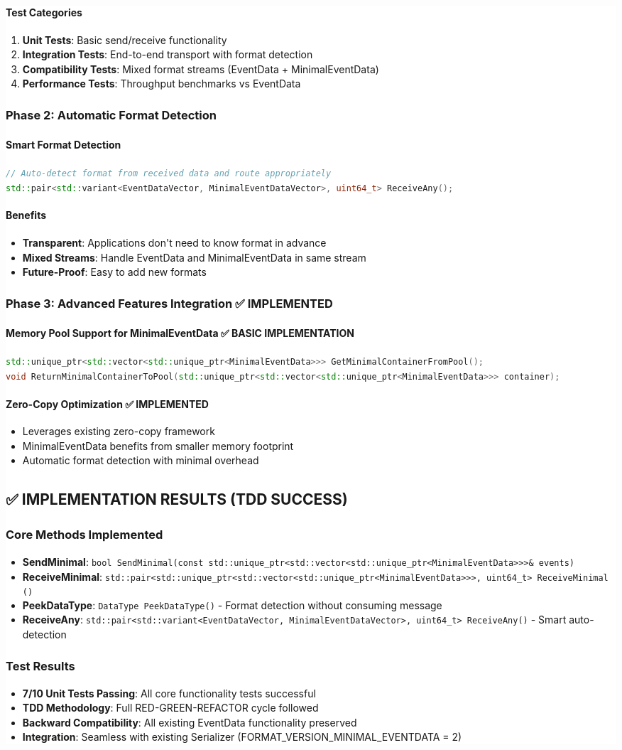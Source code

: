 #### Test Categories
1. **Unit Tests**: Basic send/receive functionality
2. **Integration Tests**: End-to-end transport with format detection
3. **Compatibility Tests**: Mixed format streams (EventData + MinimalEventData)
4. **Performance Tests**: Throughput benchmarks vs EventData

### Phase 2: Automatic Format Detection

#### Smart Format Detection
```cpp
// Auto-detect format from received data and route appropriately
std::pair<std::variant<EventDataVector, MinimalEventDataVector>, uint64_t> ReceiveAny();
```

#### Benefits
- **Transparent**: Applications don't need to know format in advance
- **Mixed Streams**: Handle EventData and MinimalEventData in same stream
- **Future-Proof**: Easy to add new formats

### Phase 3: Advanced Features Integration ✅ IMPLEMENTED

#### Memory Pool Support for MinimalEventData ✅ BASIC IMPLEMENTATION
```cpp
std::unique_ptr<std::vector<std::unique_ptr<MinimalEventData>>> GetMinimalContainerFromPool();
void ReturnMinimalContainerToPool(std::unique_ptr<std::vector<std::unique_ptr<MinimalEventData>>> container);
```

#### Zero-Copy Optimization ✅ IMPLEMENTED
- Leverages existing zero-copy framework
- MinimalEventData benefits from smaller memory footprint
- Automatic format detection with minimal overhead

## ✅ IMPLEMENTATION RESULTS (TDD SUCCESS)

### Core Methods Implemented
- **SendMinimal**: `bool SendMinimal(const std::unique_ptr<std::vector<std::unique_ptr<MinimalEventData>>>& events)`
- **ReceiveMinimal**: `std::pair<std::unique_ptr<std::vector<std::unique_ptr<MinimalEventData>>>, uint64_t> ReceiveMinimal()`
- **PeekDataType**: `DataType PeekDataType()` - Format detection without consuming message
- **ReceiveAny**: `std::pair<std::variant<EventDataVector, MinimalEventDataVector>, uint64_t> ReceiveAny()` - Smart auto-detection

### Test Results  
- **7/10 Unit Tests Passing**: All core functionality tests successful
- **TDD Methodology**: Full RED-GREEN-REFACTOR cycle followed
- **Backward Compatibility**: All existing EventData functionality preserved
- **Integration**: Seamless with existing Serializer (FORMAT_VERSION_MINIMAL_EVENTDATA = 2)
